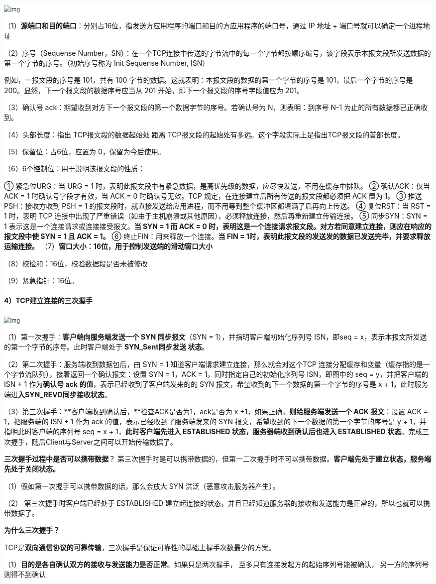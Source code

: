 <img src="/20210405193539149.png" alt="img" style="zoom:80%;" />

（1）**源端口和目的端口**：分别占16位，指发送方应用程序的端口和目的方应用程序的端口号，通过 IP 地址 + 端口号就可以确定一个进程地址

（2）序号（Sequense Number，SN）：在一个TCP连接中传送的字节流中的每一个字节都按顺序编号，该字段表示本报文段所发送数据的第一个字节的序号。（初始序号称为 Init Sequense Number, ISN）

例如，一报文段的序号是 101，共有 100 字节的数据。这就表明：本报文段的数据的第一个字节的序号是 101，最后一个字节的序号是 200。显然，下一个报文段的数据序号应当从 201 开始，即下一个报文段的序号字段值应为 201。

（3）确认号 ack：期望收到对方下一个报文段的第一个数据字节的序号。若确认号为 N，则表明：到序号 N-1 为止的所有数据都已正确收到。

（4）头部长度：指出 TCP报文段的数据起始处 距离 TCP报文段的起始处有多远。这个字段实际上是指出TCP报文段的首部长度。

（5）保留位：占6位，应置为 0，保留为今后使用。

（6）6个控制位：用于说明该报文段的性质：

① 紧急位URG：当 URG = 1 时，表明此报文段中有紧急数据，是高优先级的数据，应尽快发送，不用在缓存中排队。
② 确认ACK：仅当 ACK = 1 时确认号字段才有效，当 ACK = 0 时确认号无效。TCP 规定，在连接建立后所有传送的报文段都必须把 ACK 置为 1。
③ 推送PSH：接收方收到 PSH = 1 的报文段时，就直接发送给应用进程，而不用等到整个缓冲区都填满了后再向上传送。
④ 复位RST：当 RST = 1 时，表明 TCP 连接中出现了严重错误（如由于主机崩溃或其他原因），必须释放连接，然后再重新建立传输连接。
⑤ 同步SYN：SYN = 1 表示这是一个连接请求或连接接受报文。**当 SYN = 1 而 ACK = 0 时，表明这是一个连接请求报文段。对方若同意建立连接，则应在响应的报文段中使 SYN = 1 且 ACK = 1。**
⑥ 终止FIN：用来释放一个连接。**当 FIN = 1时，表明此报文段的发送发的数据已发送完毕，并要求释放运输连接。**
（7）**窗口大小：16位，用于控制发送端的滑动窗口大小**

（8）校检和：16位，校验数据段是否未被修改

（9）紧急指针：16位。

#### 4）TCP建立连接的三次握手

<img src="/20210405225641324.png" alt="img" style="zoom:80%;" />

（1）第一次握手：**客户端向服务端发送一个 SYN 同步报文**（SYN = 1），并指明客户端初始化序列号 ISN，即seq = x，表示本报文所发送的第一个字节的序号。此时客户端处于 **SYN_Sent同步发送 状态**。

（2）第二次握手：服务端收到数据包后，由 SYN = 1 知道客户端请求建立连接，那么就会对这个TCP 连接分配缓存和变量（缓存指的是一个字节流队列），接着返回一个确认报文：设置 SYN = 1，ACK = 1，同时指定自己的初始化序列号 ISN，即图中的 seq = y，并把客户端的 ISN + 1 作为**确认号 ack 的值**，表示已经收到了客户端发来的的 SYN 报文，希望收到的下一个数据的第一个字节的序号是 x + 1，此时服务端进**入SYN_REVD同步接收状态**。

（3）第三次握手：**客户端收到确认后，**检查ACK是否为1，ack是否为 x +1，如果正确，**则给服务端发送一个 ACK 报文**：设置 ACK = 1，把服务端的 ISN + 1 作为 ack 的值，表示已经收到了服务端发来的 SYN 报文，希望收到的下一个数据的第一个字节的序号是 y + 1，并指明此时客户端的序列号 seq = x + 1，**此时客户端先进入 ESTABLISHED 状态，服务器端收到确认后也进入 ESTABLISHED 状态**。完成三次握手，随后Client与Server之间可以开始传输数据了。

**三次握手过程中是否可以携带数据**？
第三次握手时是可以携带数据的，但第一二次握手时不可以携带数据。**客户端先处于建立状态，服务端先处于关闭状态。**

（1）假如第一次握手可以携带数据的话，那么会放大 SYN 洪泛（恶意攻击服务器产生）。

（2） 第三次握手时客户端已经处于 ESTABLISHED 建立起连接的状态，并且已经知道服务器的接收和发送能力是正常的，所以也就可以携带数据了。

**为什么三次握手？**

TCP是**双向通信协议的可靠传输**，三次握手是保证可靠性的基础上握手次数最少的方案。

（1）**目的是各自确认双方的接收与发送能力是否正常**。如果只是两次握手， 至多只有连接发起方的起始序列号能被确认， 另一方的序列号则得不到确认
